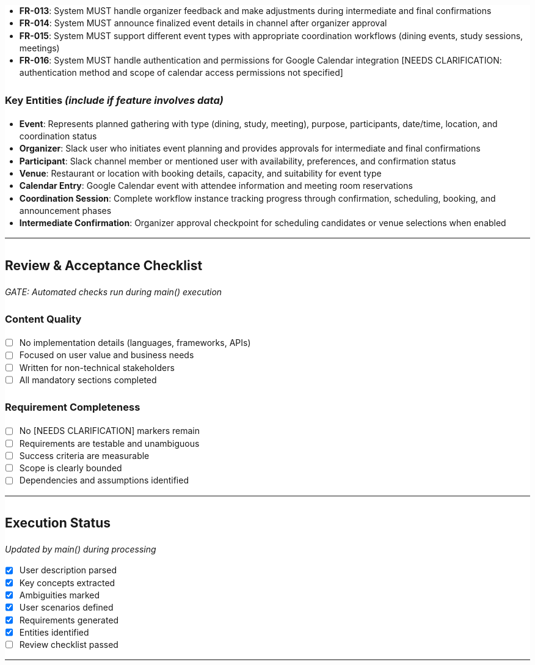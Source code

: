 - **FR-013**: System MUST handle organizer feedback and make adjustments during intermediate and final confirmations
- **FR-014**: System MUST announce finalized event details in channel after organizer approval
- **FR-015**: System MUST support different event types with appropriate coordination workflows (dining events, study sessions, meetings)
- **FR-016**: System MUST handle authentication and permissions for Google Calendar integration [NEEDS CLARIFICATION: authentication method and scope of calendar access permissions not specified]

### Key Entities *(include if feature involves data)*
- **Event**: Represents planned gathering with type (dining, study, meeting), purpose, participants, date/time, location, and coordination status
- **Organizer**: Slack user who initiates event planning and provides approvals for intermediate and final confirmations
- **Participant**: Slack channel member or mentioned user with availability, preferences, and confirmation status
- **Venue**: Restaurant or location with booking details, capacity, and suitability for event type
- **Calendar Entry**: Google Calendar event with attendee information and meeting room reservations
- **Coordination Session**: Complete workflow instance tracking progress through confirmation, scheduling, booking, and announcement phases
- **Intermediate Confirmation**: Organizer approval checkpoint for scheduling candidates or venue selections when enabled

---

## Review & Acceptance Checklist
*GATE: Automated checks run during main() execution*

### Content Quality
- [ ] No implementation details (languages, frameworks, APIs)
- [ ] Focused on user value and business needs
- [ ] Written for non-technical stakeholders
- [ ] All mandatory sections completed

### Requirement Completeness
- [ ] No [NEEDS CLARIFICATION] markers remain
- [ ] Requirements are testable and unambiguous
- [ ] Success criteria are measurable
- [ ] Scope is clearly bounded
- [ ] Dependencies and assumptions identified

---

## Execution Status
*Updated by main() during processing*

- [x] User description parsed
- [x] Key concepts extracted
- [x] Ambiguities marked
- [x] User scenarios defined
- [x] Requirements generated
- [x] Entities identified
- [ ] Review checklist passed

---